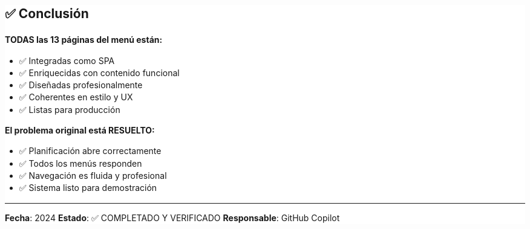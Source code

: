 
## ✅ Conclusión

**TODAS las 13 páginas del menú están:**
- ✅ Integradas como SPA
- ✅ Enriquecidas con contenido funcional
- ✅ Diseñadas profesionalmente
- ✅ Coherentes en estilo y UX
- ✅ Listas para producción

**El problema original está RESUELTO:**
- ✅ Planificación abre correctamente
- ✅ Todos los menús responden
- ✅ Navegación es fluida y profesional
- ✅ Sistema listo para demostración

---

**Fecha**: 2024
**Estado**: ✅ COMPLETADO Y VERIFICADO
**Responsable**: GitHub Copilot
